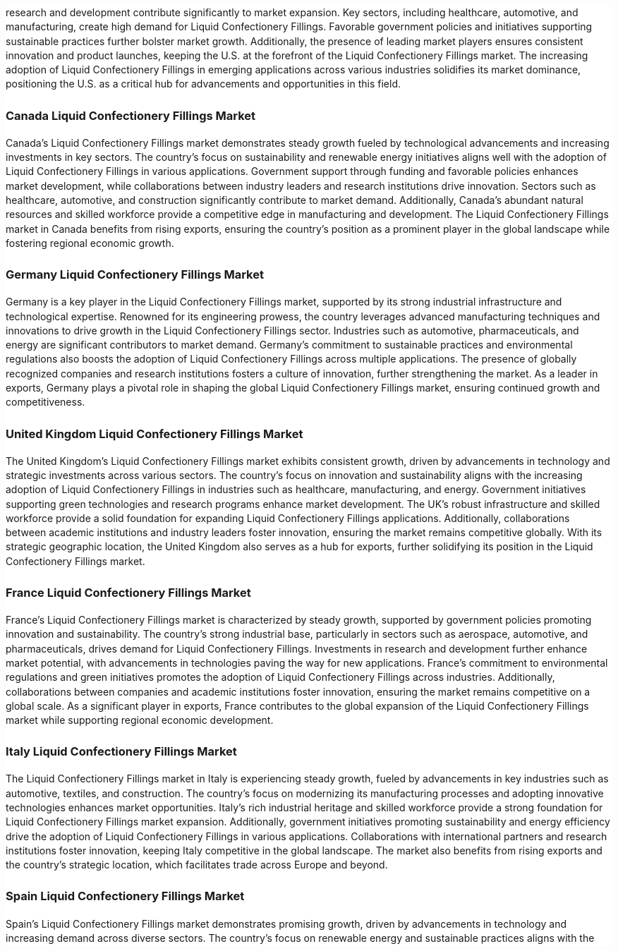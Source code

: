 research and development contribute significantly to market expansion. Key sectors, including healthcare, automotive, and manufacturing, create high demand for Liquid Confectionery Fillings. Favorable government policies and initiatives supporting sustainable practices further bolster market growth. Additionally, the presence of leading market players ensures consistent innovation and product launches, keeping the U.S. at the forefront of the Liquid Confectionery Fillings market. The increasing adoption of Liquid Confectionery Fillings in emerging applications across various industries solidifies its market dominance, positioning the U.S. as a critical hub for advancements and opportunities in this field.</p><h3>Canada Liquid Confectionery Fillings Market</h3><p>Canada&rsquo;s Liquid Confectionery Fillings market demonstrates steady growth fueled by technological advancements and increasing investments in key sectors. The country&rsquo;s focus on sustainability and renewable energy initiatives aligns well with the adoption of Liquid Confectionery Fillings in various applications. Government support through funding and favorable policies enhances market development, while collaborations between industry leaders and research institutions drive innovation. Sectors such as healthcare, automotive, and construction significantly contribute to market demand. Additionally, Canada&rsquo;s abundant natural resources and skilled workforce provide a competitive edge in manufacturing and development. The Liquid Confectionery Fillings market in Canada benefits from rising exports, ensuring the country&rsquo;s position as a prominent player in the global landscape while fostering regional economic growth.</p><h3>Germany Liquid Confectionery Fillings Market</h3><p>Germany is a key player in the Liquid Confectionery Fillings market, supported by its strong industrial infrastructure and technological expertise. Renowned for its engineering prowess, the country leverages advanced manufacturing techniques and innovations to drive growth in the Liquid Confectionery Fillings sector. Industries such as automotive, pharmaceuticals, and energy are significant contributors to market demand. Germany&rsquo;s commitment to sustainable practices and environmental regulations also boosts the adoption of Liquid Confectionery Fillings across multiple applications. The presence of globally recognized companies and research institutions fosters a culture of innovation, further strengthening the market. As a leader in exports, Germany plays a pivotal role in shaping the global Liquid Confectionery Fillings market, ensuring continued growth and competitiveness.</p><h3>United Kingdom Liquid Confectionery Fillings Market</h3><p>The United Kingdom&rsquo;s Liquid Confectionery Fillings market exhibits consistent growth, driven by advancements in technology and strategic investments across various sectors. The country&rsquo;s focus on innovation and sustainability aligns with the increasing adoption of Liquid Confectionery Fillings in industries such as healthcare, manufacturing, and energy. Government initiatives supporting green technologies and research programs enhance market development. The UK&rsquo;s robust infrastructure and skilled workforce provide a solid foundation for expanding Liquid Confectionery Fillings applications. Additionally, collaborations between academic institutions and industry leaders foster innovation, ensuring the market remains competitive globally. With its strategic geographic location, the United Kingdom also serves as a hub for exports, further solidifying its position in the Liquid Confectionery Fillings market.</p><h3>France Liquid Confectionery Fillings Market</h3><p>France&rsquo;s Liquid Confectionery Fillings market is characterized by steady growth, supported by government policies promoting innovation and sustainability. The country&rsquo;s strong industrial base, particularly in sectors such as aerospace, automotive, and pharmaceuticals, drives demand for Liquid Confectionery Fillings. Investments in research and development further enhance market potential, with advancements in technologies paving the way for new applications. France&rsquo;s commitment to environmental regulations and green initiatives promotes the adoption of Liquid Confectionery Fillings across industries. Additionally, collaborations between companies and academic institutions foster innovation, ensuring the market remains competitive on a global scale. As a significant player in exports, France contributes to the global expansion of the Liquid Confectionery Fillings market while supporting regional economic development.</p><h3>Italy Liquid Confectionery Fillings Market</h3><p>The Liquid Confectionery Fillings market in Italy is experiencing steady growth, fueled by advancements in key industries such as automotive, textiles, and construction. The country&rsquo;s focus on modernizing its manufacturing processes and adopting innovative technologies enhances market opportunities. Italy&rsquo;s rich industrial heritage and skilled workforce provide a strong foundation for Liquid Confectionery Fillings market expansion. Additionally, government initiatives promoting sustainability and energy efficiency drive the adoption of Liquid Confectionery Fillings in various applications. Collaborations with international partners and research institutions foster innovation, keeping Italy competitive in the global landscape. The market also benefits from rising exports and the country&rsquo;s strategic location, which facilitates trade across Europe and beyond.</p><h3>Spain Liquid Confectionery Fillings Market</h3><p>Spain&rsquo;s Liquid Confectionery Fillings market demonstrates promising growth, driven by advancements in technology and increasing demand across diverse sectors. The country&rsquo;s focus on renewable energy and sustainable practices aligns with the